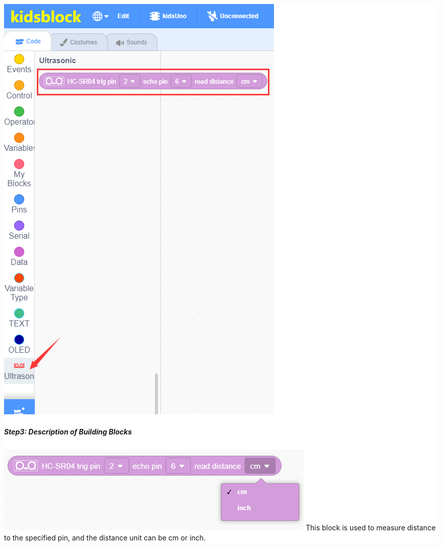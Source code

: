 ![Img](./media/742.png)

##### Step3: Description of Building Blocks
![Img](./media/743.png)
This block is used to measure distance to the specified pin, and the distance unit can be cm or inch.
